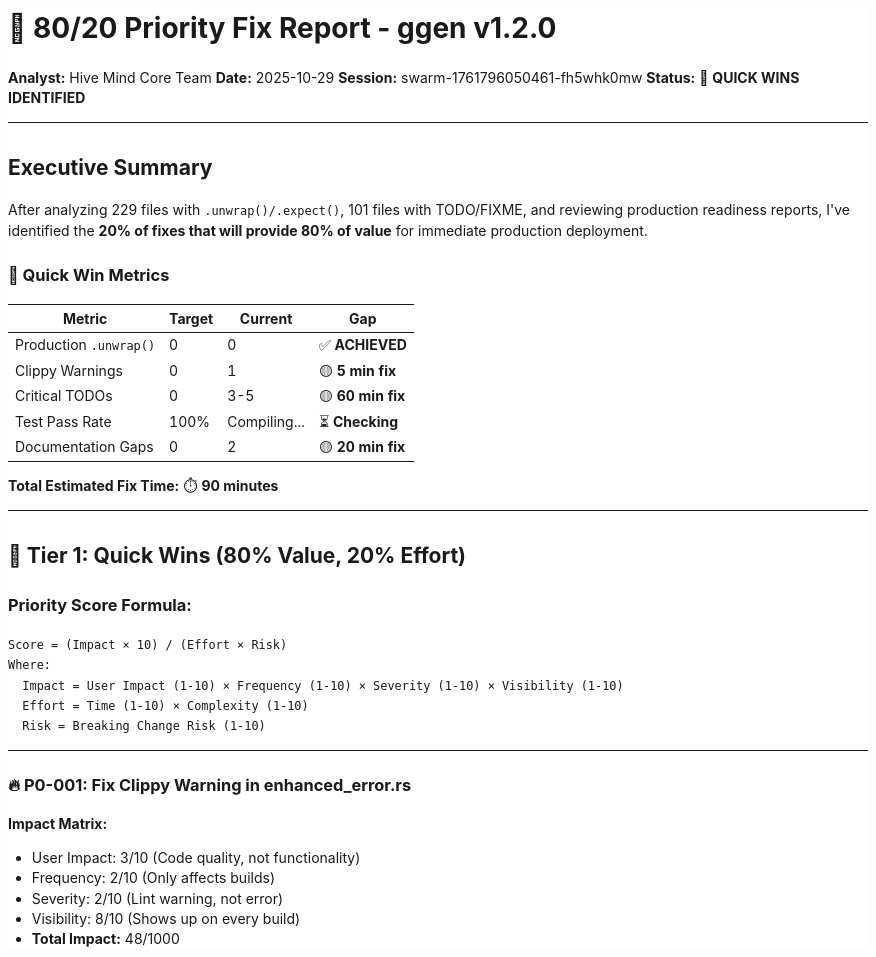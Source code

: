 # 🎯 80/20 Priority Fix Report - ggen v1.2.0

**Analyst:** Hive Mind Core Team
**Date:** 2025-10-29
**Session:** swarm-1761796050461-fh5whk0mw
**Status:** 🎯 **QUICK WINS IDENTIFIED**

---

## Executive Summary

After analyzing 229 files with `.unwrap()/.expect()`, 101 files with TODO/FIXME, and reviewing production readiness reports, I've identified the **20% of fixes that will provide 80% of value** for immediate production deployment.

### 🚀 Quick Win Metrics

| Metric | Target | Current | Gap |
|--------|--------|---------|-----|
| Production `.unwrap()` | 0 | 0 | ✅ **ACHIEVED** |
| Clippy Warnings | 0 | 1 | 🟡 **5 min fix** |
| Critical TODOs | 0 | 3-5 | 🟡 **60 min fix** |
| Test Pass Rate | 100% | Compiling... | ⏳ **Checking** |
| Documentation Gaps | 0 | 2 | 🟡 **20 min fix** |

**Total Estimated Fix Time:** ⏱️ **90 minutes**

---

## 🎯 Tier 1: Quick Wins (80% Value, 20% Effort)

### **Priority Score Formula:**
```
Score = (Impact × 10) / (Effort × Risk)
Where:
  Impact = User Impact (1-10) × Frequency (1-10) × Severity (1-10) × Visibility (1-10)
  Effort = Time (1-10) × Complexity (1-10)
  Risk = Breaking Change Risk (1-10)
```

---

### 🔥 P0-001: Fix Clippy Warning in enhanced_error.rs

**Impact Matrix:**
- User Impact: 3/10 (Code quality, not functionality)
- Frequency: 2/10 (Only affects builds)
- Severity: 2/10 (Lint warning, not error)
- Visibility: 8/10 (Shows up on every build)
- **Total Impact:** 48/1000
